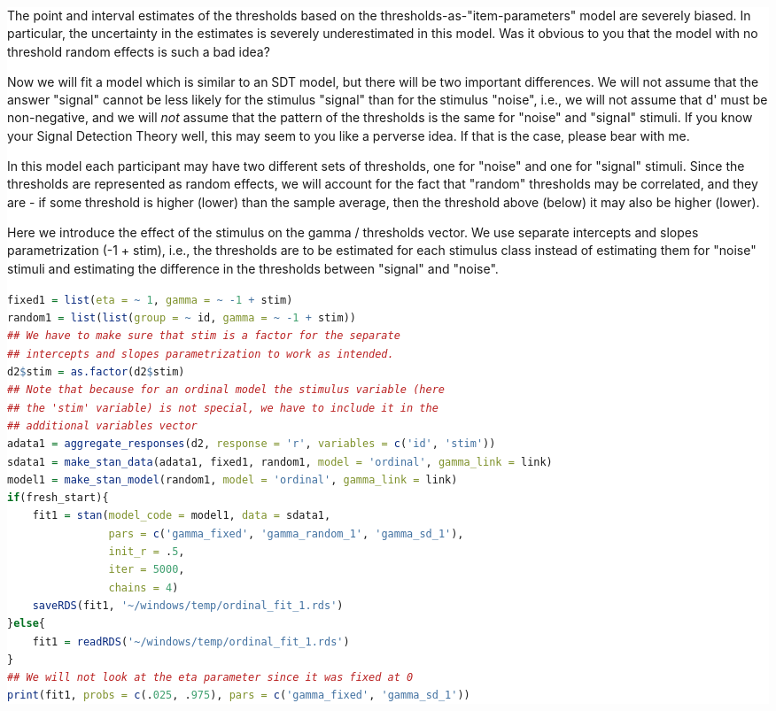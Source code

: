 The point and interval estimates of the thresholds based on the
thresholds-as-"item-parameters" model are severely biased. In
particular, the uncertainty in the estimates is severely
underestimated in this model. Was it obvious to you that the model
with no threshold random effects is such a bad idea?

Now we will fit a model which is similar to an SDT model, but there
will be two important differences. We will not assume that the answer
"signal" cannot be less likely for the stimulus "signal" than for the
stimulus "noise", i.e., we will not assume that d' must be
non-negative, and we will *not* assume that the pattern of the
thresholds is the same for "noise" and "signal" stimuli. If you know
your Signal Detection Theory well, this may seem to you like a
perverse idea. If that is the case, please bear with me.

In this model each participant may have two different sets of
thresholds, one for "noise" and one for "signal" stimuli. Since the
thresholds are represented as random effects, we will account for the
fact that "random" thresholds may be correlated, and they are - if
some threshold is higher (lower) than the sample average, then the
threshold above (below) it may also be higher (lower).

Here we introduce the effect of the stimulus on the gamma / thresholds
vector. We use separate intercepts and slopes parametrization (-1 +
stim), i.e., the thresholds are to be estimated for each stimulus class
instead of estimating them for "noise" stimuli and estimating the
difference in the thresholds between "signal" and "noise".


```r
fixed1 = list(eta = ~ 1, gamma = ~ -1 + stim)
random1 = list(list(group = ~ id, gamma = ~ -1 + stim))
## We have to make sure that stim is a factor for the separate
## intercepts and slopes parametrization to work as intended.
d2$stim = as.factor(d2$stim)
## Note that because for an ordinal model the stimulus variable (here
## the 'stim' variable) is not special, we have to include it in the
## additional variables vector
adata1 = aggregate_responses(d2, response = 'r', variables = c('id', 'stim'))
sdata1 = make_stan_data(adata1, fixed1, random1, model = 'ordinal', gamma_link = link)
model1 = make_stan_model(random1, model = 'ordinal', gamma_link = link)
if(fresh_start){
    fit1 = stan(model_code = model1, data = sdata1,
                pars = c('gamma_fixed', 'gamma_random_1', 'gamma_sd_1'),
                init_r = .5,
                iter = 5000,
                chains = 4)
    saveRDS(fit1, '~/windows/temp/ordinal_fit_1.rds')
}else{
    fit1 = readRDS('~/windows/temp/ordinal_fit_1.rds')
}
## We will not look at the eta parameter since it was fixed at 0
print(fit1, probs = c(.025, .975), pars = c('gamma_fixed', 'gamma_sd_1'))
```
